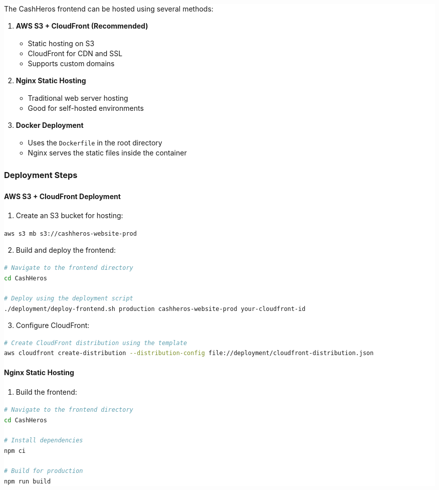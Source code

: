 The CashHeros frontend can be hosted using several methods:

1. **AWS S3 + CloudFront (Recommended)**
   - Static hosting on S3
   - CloudFront for CDN and SSL
   - Supports custom domains

2. **Nginx Static Hosting**
   - Traditional web server hosting
   - Good for self-hosted environments

3. **Docker Deployment**
   - Uses the `Dockerfile` in the root directory
   - Nginx serves the static files inside the container

### Deployment Steps

#### AWS S3 + CloudFront Deployment

1. Create an S3 bucket for hosting:

```bash
aws s3 mb s3://cashheros-website-prod
```

2. Build and deploy the frontend:

```bash
# Navigate to the frontend directory
cd CashHeros

# Deploy using the deployment script
./deployment/deploy-frontend.sh production cashheros-website-prod your-cloudfront-id
```

3. Configure CloudFront:

```bash
# Create CloudFront distribution using the template
aws cloudfront create-distribution --distribution-config file://deployment/cloudfront-distribution.json
```

#### Nginx Static Hosting

1. Build the frontend:

```bash
# Navigate to the frontend directory
cd CashHeros

# Install dependencies
npm ci

# Build for production
npm run build
```
